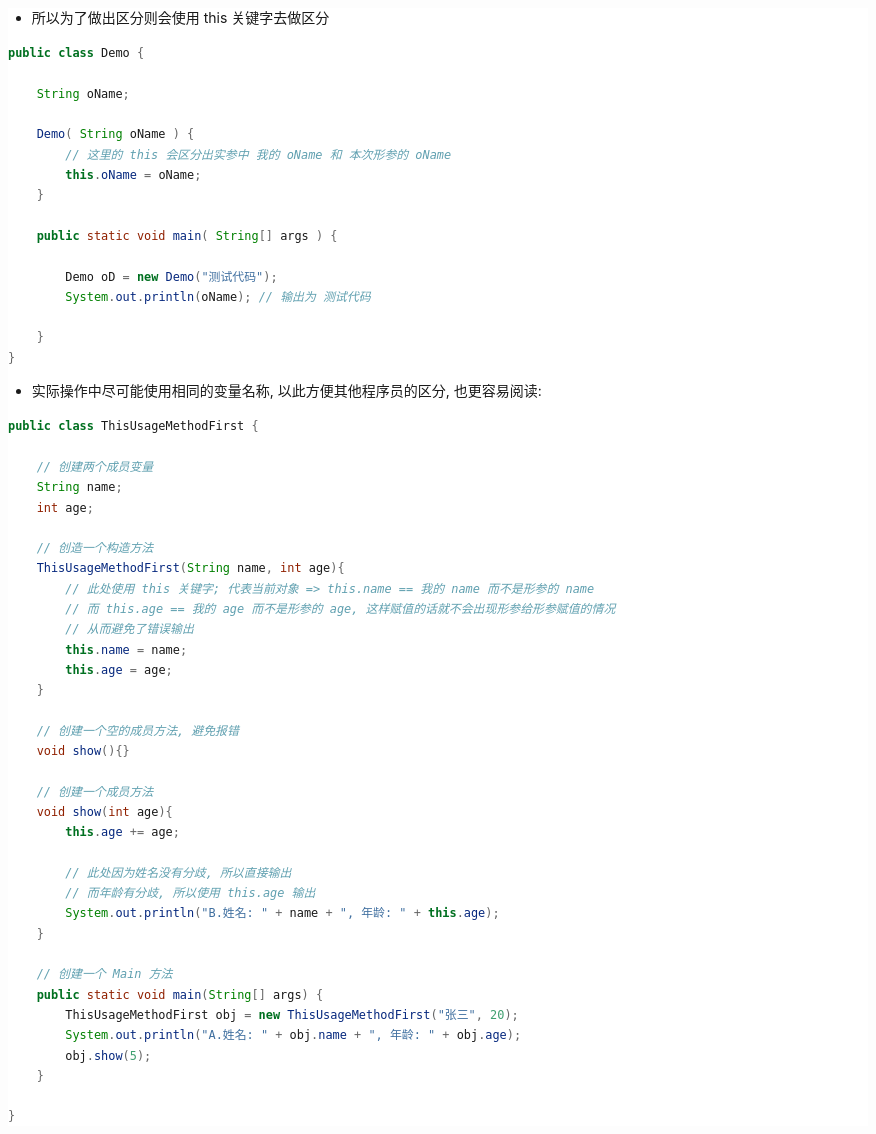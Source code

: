 - 所以为了做出区分则会使用 this 关键字去做区分

```java
public class Demo {
    
    String oName;
    
    Demo( String oName ) {
        // 这里的 this 会区分出实参中 我的 oName 和 本次形参的 oName
        this.oName = oName;
    }
    
    public static void main( String[] args ) {
        
        Demo oD = new Demo("测试代码");
        System.out.println(oName); // 输出为 测试代码
        
    }
}
```

- 实际操作中尽可能使用相同的变量名称, 以此方便其他程序员的区分, 也更容易阅读: 

```java
public class ThisUsageMethodFirst {

    // 创建两个成员变量
    String name;
    int age;
    
    // 创造一个构造方法
    ThisUsageMethodFirst(String name, int age){
        // 此处使用 this 关键字; 代表当前对象 => this.name == 我的 name 而不是形参的 name
        // 而 this.age == 我的 age 而不是形参的 age, 这样赋值的话就不会出现形参给形参赋值的情况
        // 从而避免了错误输出
        this.name = name;
        this.age = age;
    }

    // 创建一个空的成员方法, 避免报错
    void show(){}

    // 创建一个成员方法
    void show(int age){
        this.age += age;

        // 此处因为姓名没有分歧, 所以直接输出
        // 而年龄有分歧, 所以使用 this.age 输出
        System.out.println("B.姓名: " + name + ", 年龄: " + this.age);
    }

    // 创建一个 Main 方法
    public static void main(String[] args) {
        ThisUsageMethodFirst obj = new ThisUsageMethodFirst("张三", 20);
        System.out.println("A.姓名: " + obj.name + ", 年龄: " + obj.age);
        obj.show(5);
    }

}

```
